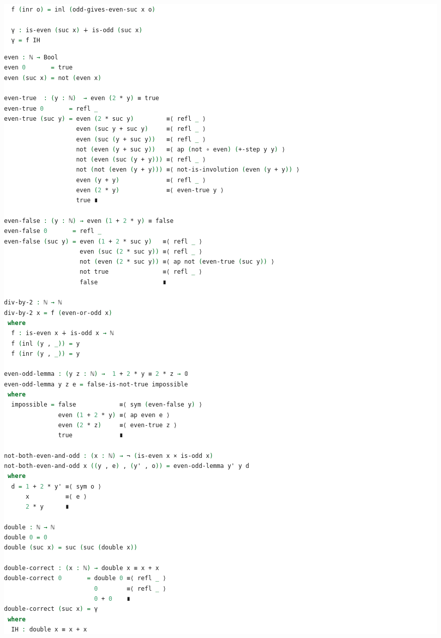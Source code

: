 ```agda
  f (inr o) = inl (odd-gives-even-suc x o)

  γ : is-even (suc x) ∔ is-odd (suc x)
  γ = f IH
```

```agda
even : ℕ → Bool
even 0       = true
even (suc x) = not (even x)

even-true  : (y : ℕ)  → even (2 * y) ≡ true
even-true 0       = refl _
even-true (suc y) = even (2 * suc y)         ≡⟨ refl _ ⟩
                    even (suc y + suc y)     ≡⟨ refl _ ⟩
                    even (suc (y + suc y))   ≡⟨ refl _ ⟩
                    not (even (y + suc y))   ≡⟨ ap (not ∘ even) (+-step y y) ⟩
                    not (even (suc (y + y))) ≡⟨ refl _ ⟩
                    not (not (even (y + y))) ≡⟨ not-is-involution (even (y + y)) ⟩
                    even (y + y)             ≡⟨ refl _ ⟩
                    even (2 * y)             ≡⟨ even-true y ⟩
                    true ∎

even-false : (y : ℕ) → even (1 + 2 * y) ≡ false
even-false 0       = refl _
even-false (suc y) = even (1 + 2 * suc y)   ≡⟨ refl _ ⟩
                     even (suc (2 * suc y)) ≡⟨ refl _ ⟩
                     not (even (2 * suc y)) ≡⟨ ap not (even-true (suc y)) ⟩
                     not true               ≡⟨ refl _ ⟩
                     false                  ∎

div-by-2 : ℕ → ℕ
div-by-2 x = f (even-or-odd x)
 where
  f : is-even x ∔ is-odd x → ℕ
  f (inl (y , _)) = y
  f (inr (y , _)) = y

even-odd-lemma : (y z : ℕ) →  1 + 2 * y ≡ 2 * z → 𝟘
even-odd-lemma y z e = false-is-not-true impossible
 where
  impossible = false            ≡⟨ sym (even-false y) ⟩
               even (1 + 2 * y) ≡⟨ ap even e ⟩
               even (2 * z)     ≡⟨ even-true z ⟩
               true             ∎

not-both-even-and-odd : (x : ℕ) → ¬ (is-even x × is-odd x)
not-both-even-and-odd x ((y , e) , (y' , o)) = even-odd-lemma y' y d
 where
  d = 1 + 2 * y' ≡⟨ sym o ⟩
      x          ≡⟨ e ⟩
      2 * y      ∎

double : ℕ → ℕ
double 0 = 0
double (suc x) = suc (suc (double x))

double-correct : (x : ℕ) → double x ≡ x + x
double-correct 0       = double 0 ≡⟨ refl _ ⟩
                         0        ≡⟨ refl _ ⟩
                         0 + 0    ∎
double-correct (suc x) = γ
 where
  IH : double x ≡ x + x
```